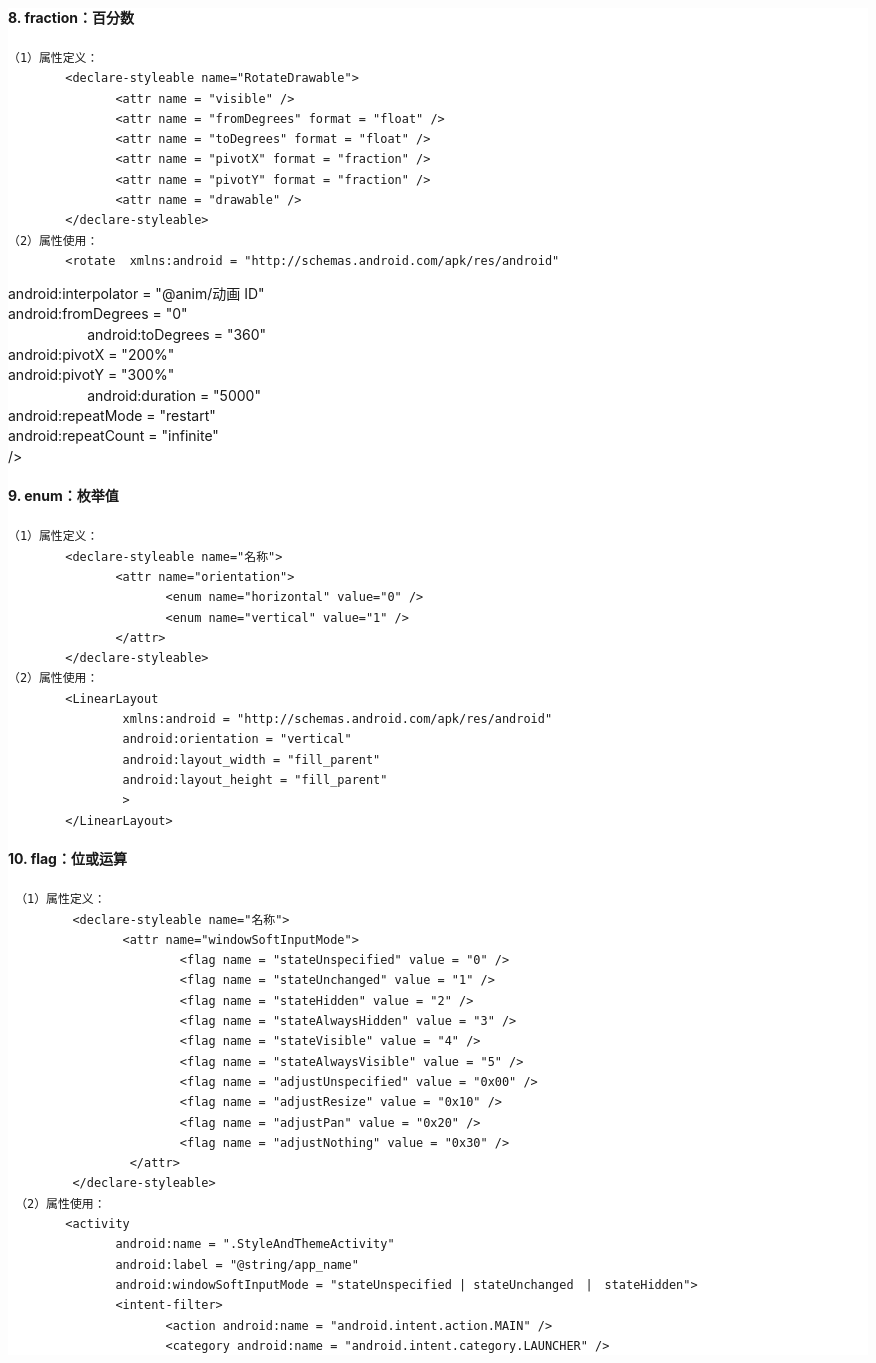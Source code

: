 #### 8. fraction：百分数

```
（1）属性定义：
        <declare-styleable name="RotateDrawable">
               <attr name = "visible" />
               <attr name = "fromDegrees" format = "float" />
               <attr name = "toDegrees" format = "float" />
               <attr name = "pivotX" format = "fraction" />
               <attr name = "pivotY" format = "fraction" />
               <attr name = "drawable" />
        </declare-styleable>
（2）属性使用：
        <rotate  xmlns:android = "http://schemas.android.com/apk/res/android"
```

android:interpolator = "@anim/动画 ID"<br />android:fromDegrees = "0"<br />　　             android:toDegrees = "360"<br />android:pivotX = "200%"<br />android:pivotY = "300%"<br />　　             android:duration = "5000"<br />android:repeatMode = "restart"<br />android:repeatCount = "infinite"<br />/>

#### 9. enum：枚举值

```
（1）属性定义：
        <declare-styleable name="名称">
               <attr name="orientation">
                      <enum name="horizontal" value="0" />
                      <enum name="vertical" value="1" />
               </attr>           
        </declare-styleable>
（2）属性使用：
        <LinearLayout
                xmlns:android = "http://schemas.android.com/apk/res/android"
                android:orientation = "vertical"
                android:layout_width = "fill_parent"
                android:layout_height = "fill_parent"
                >
        </LinearLayout>
```

#### 10. flag：位或运算

```
 （1）属性定义：
         <declare-styleable name="名称">
                <attr name="windowSoftInputMode">
                        <flag name = "stateUnspecified" value = "0" />
                        <flag name = "stateUnchanged" value = "1" />
                        <flag name = "stateHidden" value = "2" />
                        <flag name = "stateAlwaysHidden" value = "3" />
                        <flag name = "stateVisible" value = "4" />
                        <flag name = "stateAlwaysVisible" value = "5" />
                        <flag name = "adjustUnspecified" value = "0x00" />
                        <flag name = "adjustResize" value = "0x10" />
                        <flag name = "adjustPan" value = "0x20" />
                        <flag name = "adjustNothing" value = "0x30" />
                 </attr>        
         </declare-styleable>
 （2）属性使用：
        <activity
               android:name = ".StyleAndThemeActivity"
               android:label = "@string/app_name"
               android:windowSoftInputMode = "stateUnspecified | stateUnchanged　|　stateHidden">
               <intent-filter>
                      <action android:name = "android.intent.action.MAIN" />
                      <category android:name = "android.intent.category.LAUNCHER" />
```